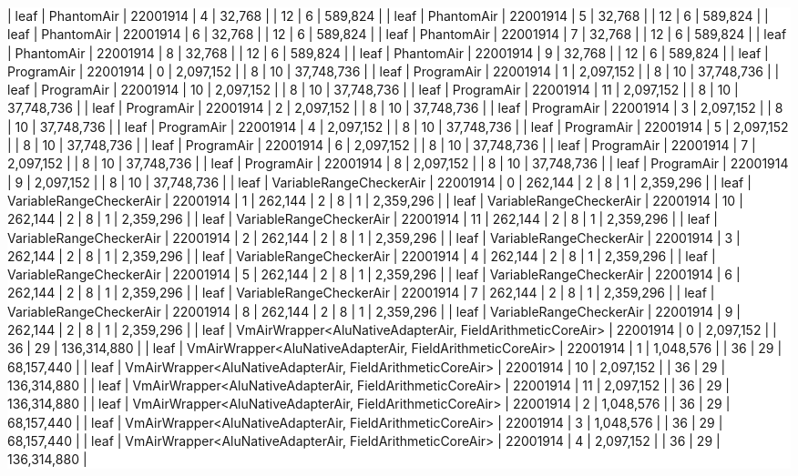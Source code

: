 | leaf | PhantomAir | 22001914 | 4 | 32,768 |  | 12 | 6 | 589,824 | 
| leaf | PhantomAir | 22001914 | 5 | 32,768 |  | 12 | 6 | 589,824 | 
| leaf | PhantomAir | 22001914 | 6 | 32,768 |  | 12 | 6 | 589,824 | 
| leaf | PhantomAir | 22001914 | 7 | 32,768 |  | 12 | 6 | 589,824 | 
| leaf | PhantomAir | 22001914 | 8 | 32,768 |  | 12 | 6 | 589,824 | 
| leaf | PhantomAir | 22001914 | 9 | 32,768 |  | 12 | 6 | 589,824 | 
| leaf | ProgramAir | 22001914 | 0 | 2,097,152 |  | 8 | 10 | 37,748,736 | 
| leaf | ProgramAir | 22001914 | 1 | 2,097,152 |  | 8 | 10 | 37,748,736 | 
| leaf | ProgramAir | 22001914 | 10 | 2,097,152 |  | 8 | 10 | 37,748,736 | 
| leaf | ProgramAir | 22001914 | 11 | 2,097,152 |  | 8 | 10 | 37,748,736 | 
| leaf | ProgramAir | 22001914 | 2 | 2,097,152 |  | 8 | 10 | 37,748,736 | 
| leaf | ProgramAir | 22001914 | 3 | 2,097,152 |  | 8 | 10 | 37,748,736 | 
| leaf | ProgramAir | 22001914 | 4 | 2,097,152 |  | 8 | 10 | 37,748,736 | 
| leaf | ProgramAir | 22001914 | 5 | 2,097,152 |  | 8 | 10 | 37,748,736 | 
| leaf | ProgramAir | 22001914 | 6 | 2,097,152 |  | 8 | 10 | 37,748,736 | 
| leaf | ProgramAir | 22001914 | 7 | 2,097,152 |  | 8 | 10 | 37,748,736 | 
| leaf | ProgramAir | 22001914 | 8 | 2,097,152 |  | 8 | 10 | 37,748,736 | 
| leaf | ProgramAir | 22001914 | 9 | 2,097,152 |  | 8 | 10 | 37,748,736 | 
| leaf | VariableRangeCheckerAir | 22001914 | 0 | 262,144 | 2 | 8 | 1 | 2,359,296 | 
| leaf | VariableRangeCheckerAir | 22001914 | 1 | 262,144 | 2 | 8 | 1 | 2,359,296 | 
| leaf | VariableRangeCheckerAir | 22001914 | 10 | 262,144 | 2 | 8 | 1 | 2,359,296 | 
| leaf | VariableRangeCheckerAir | 22001914 | 11 | 262,144 | 2 | 8 | 1 | 2,359,296 | 
| leaf | VariableRangeCheckerAir | 22001914 | 2 | 262,144 | 2 | 8 | 1 | 2,359,296 | 
| leaf | VariableRangeCheckerAir | 22001914 | 3 | 262,144 | 2 | 8 | 1 | 2,359,296 | 
| leaf | VariableRangeCheckerAir | 22001914 | 4 | 262,144 | 2 | 8 | 1 | 2,359,296 | 
| leaf | VariableRangeCheckerAir | 22001914 | 5 | 262,144 | 2 | 8 | 1 | 2,359,296 | 
| leaf | VariableRangeCheckerAir | 22001914 | 6 | 262,144 | 2 | 8 | 1 | 2,359,296 | 
| leaf | VariableRangeCheckerAir | 22001914 | 7 | 262,144 | 2 | 8 | 1 | 2,359,296 | 
| leaf | VariableRangeCheckerAir | 22001914 | 8 | 262,144 | 2 | 8 | 1 | 2,359,296 | 
| leaf | VariableRangeCheckerAir | 22001914 | 9 | 262,144 | 2 | 8 | 1 | 2,359,296 | 
| leaf | VmAirWrapper<AluNativeAdapterAir, FieldArithmeticCoreAir> | 22001914 | 0 | 2,097,152 |  | 36 | 29 | 136,314,880 | 
| leaf | VmAirWrapper<AluNativeAdapterAir, FieldArithmeticCoreAir> | 22001914 | 1 | 1,048,576 |  | 36 | 29 | 68,157,440 | 
| leaf | VmAirWrapper<AluNativeAdapterAir, FieldArithmeticCoreAir> | 22001914 | 10 | 2,097,152 |  | 36 | 29 | 136,314,880 | 
| leaf | VmAirWrapper<AluNativeAdapterAir, FieldArithmeticCoreAir> | 22001914 | 11 | 2,097,152 |  | 36 | 29 | 136,314,880 | 
| leaf | VmAirWrapper<AluNativeAdapterAir, FieldArithmeticCoreAir> | 22001914 | 2 | 1,048,576 |  | 36 | 29 | 68,157,440 | 
| leaf | VmAirWrapper<AluNativeAdapterAir, FieldArithmeticCoreAir> | 22001914 | 3 | 1,048,576 |  | 36 | 29 | 68,157,440 | 
| leaf | VmAirWrapper<AluNativeAdapterAir, FieldArithmeticCoreAir> | 22001914 | 4 | 2,097,152 |  | 36 | 29 | 136,314,880 | 